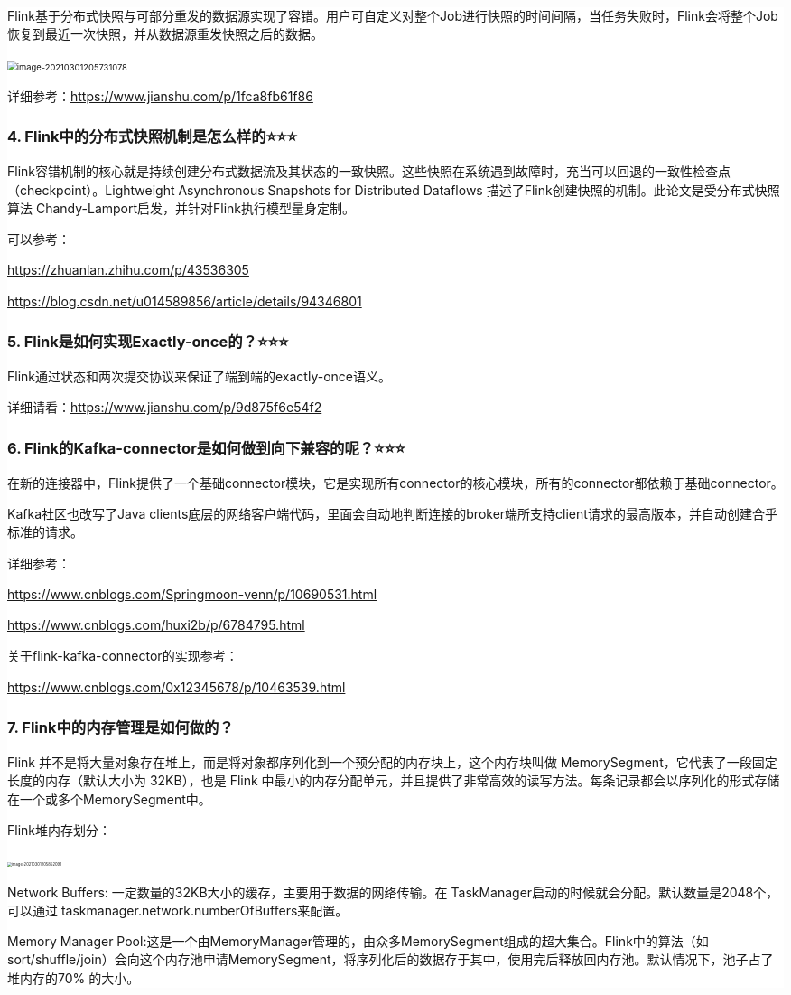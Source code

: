 Flink基于分布式快照与可部分重发的数据源实现了容错。用户可自定义对整个Job进行快照的时间间隔，当任务失败时，Flink会将整个Job恢复到最近一次快照，并从数据源重发快照之后的数据。

<img src="https://tva1.sinaimg.cn/large/e6c9d24egy1go4pkitx7ej21460j8430.jpg" alt="image-20210301205731078" style="zoom:67%;" />

详细参考：https://www.jianshu.com/p/1fca8fb61f86



### 4. Flink中的分布式快照机制是怎么样的⭐️⭐️⭐️

Flink容错机制的核心就是持续创建分布式数据流及其状态的一致快照。这些快照在系统遇到故障时，充当可以回退的一致性检查点（checkpoint）。Lightweight Asynchronous Snapshots for Distributed Dataflows 描述了Flink创建快照的机制。此论文是受分布式快照算法 Chandy-Lamport启发，并针对Flink执行模型量身定制。

可以参考：

https://zhuanlan.zhihu.com/p/43536305

https://blog.csdn.net/u014589856/article/details/94346801



### 5. Flink是如何实现Exactly-once的？⭐️⭐️⭐️

Flink通过状态和两次提交协议来保证了端到端的exactly-once语义。

详细请看：https://www.jianshu.com/p/9d875f6e54f2



### 6. Flink的Kafka-connector是如何做到向下兼容的呢？⭐️⭐️⭐️

在新的连接器中，Flink提供了一个基础connector模块，它是实现所有connector的核心模块，所有的connector都依赖于基础connector。

Kafka社区也改写了Java clients底层的网络客户端代码，里面会自动地判断连接的broker端所支持client请求的最高版本，并自动创建合乎标准的请求。

详细参考：

https://www.cnblogs.com/Springmoon-venn/p/10690531.html

https://www.cnblogs.com/huxi2b/p/6784795.html

关于flink-kafka-connector的实现参考：

https://www.cnblogs.com/0x12345678/p/10463539.html





### 7. Flink中的内存管理是如何做的？

Flink 并不是将大量对象存在堆上，而是将对象都序列化到一个预分配的内存块上，这个内存块叫做 MemorySegment，它代表了一段固定长度的内存（默认大小为 32KB），也是 Flink 中最小的内存分配单元，并且提供了非常高效的读写方法。每条记录都会以序列化的形式存储在一个或多个MemorySegment中。

Flink堆内存划分：

<img src="https://tva1.sinaimg.cn/large/e6c9d24egy1go4pko0nffj20u00vp4e9.jpg" alt="image-20210301205852091" style="zoom:30%;" />

Network Buffers: 一定数量的32KB大小的缓存，主要用于数据的网络传输。在 TaskManager启动的时候就会分配。默认数量是2048个，可以通过 taskmanager.network.numberOfBuffers来配置。

Memory Manager Pool:这是一个由MemoryManager管理的，由众多MemorySegment组成的超大集合。Flink中的算法（如 sort/shuffle/join）会向这个内存池申请MemorySegment，将序列化后的数据存于其中，使用完后释放回内存池。默认情况下，池子占了堆内存的70% 的大小。
